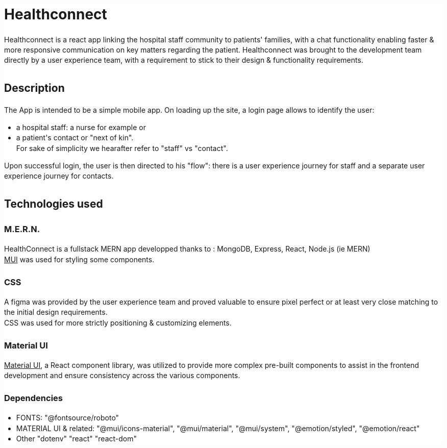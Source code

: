 # Healthconnect

Healthconnect is a react app linking the hospital staff community to patients' families, with a chat functionality enabling faster & more responsive communication on key matters regarding the patient.
Healthconnect was brought to the development team directly by a user experience team, with a requirement to stick to their design & functionality requirements.
<br />

## **Description**

The App is intended to be a simple mobile app. On loading up the site, a login page allows to identify the user:

- a hospital staff: a nurse for example or
- a patient's contact or "next of kin".
  <br />
  For sake of simplicity we hearafter refer to "staff" vs "contact".
  <br />

Upon successful login, the user is then directed to his "flow": there is a user experience journey for staff and a separate user experience journey for contacts.<br />

## **Technologies used**

### M.E.R.N.

HealthConnect is a fullstack MERN app developped thanks to : MongoDB, Express, React, Node.js (ie MERN) <br/>
[MUI](https://mui.com/) was used for styling some components.
<br />

### CSS

A figma was provided by the user experience team and proved valuable to ensure pixel perfect or at least very close matching to the initial design requirements. <br/>
CSS was used for more strictly positioning & customizing elements.
<br />

### Material UI

<a href="mui.com" target="_blank" >Material UI</a>, a React component library, was utilized to provide more complex pre-built components to assist in the frontend development and ensure consistency across the various components.
<br />

### Dependencies

- FONTS:
  "@fontsource/roboto"
- MATERIAL UI & related:
  "@mui/icons-material", "@mui/material", "@mui/system", "@emotion/styled", "@emotion/react"
- Other
  "dotenv"
  "react"
  "react-dom"
  <br />
